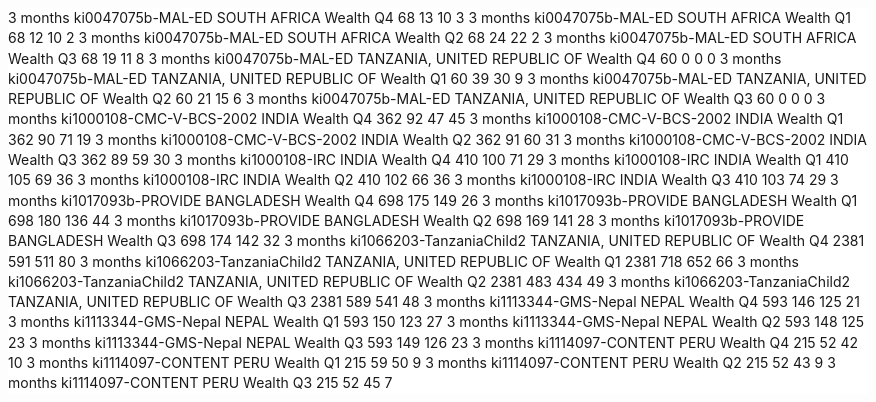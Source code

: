 3 months    ki0047075b-MAL-ED          SOUTH AFRICA                   Wealth Q4      68    13     10      3
3 months    ki0047075b-MAL-ED          SOUTH AFRICA                   Wealth Q1      68    12     10      2
3 months    ki0047075b-MAL-ED          SOUTH AFRICA                   Wealth Q2      68    24     22      2
3 months    ki0047075b-MAL-ED          SOUTH AFRICA                   Wealth Q3      68    19     11      8
3 months    ki0047075b-MAL-ED          TANZANIA, UNITED REPUBLIC OF   Wealth Q4      60     0      0      0
3 months    ki0047075b-MAL-ED          TANZANIA, UNITED REPUBLIC OF   Wealth Q1      60    39     30      9
3 months    ki0047075b-MAL-ED          TANZANIA, UNITED REPUBLIC OF   Wealth Q2      60    21     15      6
3 months    ki0047075b-MAL-ED          TANZANIA, UNITED REPUBLIC OF   Wealth Q3      60     0      0      0
3 months    ki1000108-CMC-V-BCS-2002   INDIA                          Wealth Q4     362    92     47     45
3 months    ki1000108-CMC-V-BCS-2002   INDIA                          Wealth Q1     362    90     71     19
3 months    ki1000108-CMC-V-BCS-2002   INDIA                          Wealth Q2     362    91     60     31
3 months    ki1000108-CMC-V-BCS-2002   INDIA                          Wealth Q3     362    89     59     30
3 months    ki1000108-IRC              INDIA                          Wealth Q4     410   100     71     29
3 months    ki1000108-IRC              INDIA                          Wealth Q1     410   105     69     36
3 months    ki1000108-IRC              INDIA                          Wealth Q2     410   102     66     36
3 months    ki1000108-IRC              INDIA                          Wealth Q3     410   103     74     29
3 months    ki1017093b-PROVIDE         BANGLADESH                     Wealth Q4     698   175    149     26
3 months    ki1017093b-PROVIDE         BANGLADESH                     Wealth Q1     698   180    136     44
3 months    ki1017093b-PROVIDE         BANGLADESH                     Wealth Q2     698   169    141     28
3 months    ki1017093b-PROVIDE         BANGLADESH                     Wealth Q3     698   174    142     32
3 months    ki1066203-TanzaniaChild2   TANZANIA, UNITED REPUBLIC OF   Wealth Q4    2381   591    511     80
3 months    ki1066203-TanzaniaChild2   TANZANIA, UNITED REPUBLIC OF   Wealth Q1    2381   718    652     66
3 months    ki1066203-TanzaniaChild2   TANZANIA, UNITED REPUBLIC OF   Wealth Q2    2381   483    434     49
3 months    ki1066203-TanzaniaChild2   TANZANIA, UNITED REPUBLIC OF   Wealth Q3    2381   589    541     48
3 months    ki1113344-GMS-Nepal        NEPAL                          Wealth Q4     593   146    125     21
3 months    ki1113344-GMS-Nepal        NEPAL                          Wealth Q1     593   150    123     27
3 months    ki1113344-GMS-Nepal        NEPAL                          Wealth Q2     593   148    125     23
3 months    ki1113344-GMS-Nepal        NEPAL                          Wealth Q3     593   149    126     23
3 months    ki1114097-CONTENT          PERU                           Wealth Q4     215    52     42     10
3 months    ki1114097-CONTENT          PERU                           Wealth Q1     215    59     50      9
3 months    ki1114097-CONTENT          PERU                           Wealth Q2     215    52     43      9
3 months    ki1114097-CONTENT          PERU                           Wealth Q3     215    52     45      7